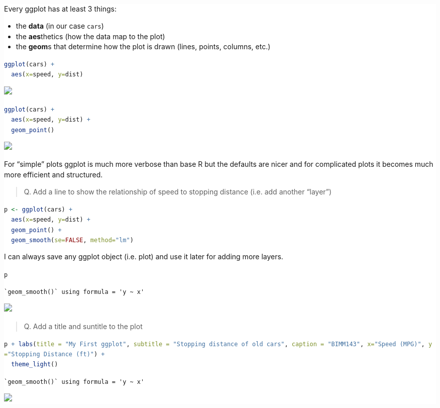 Every ggplot has at least 3 things:

- the **data** (in our case `cars`)
- the **aes**thetics (how the data map to the plot)
- the **geom**s that determine how the plot is drawn (lines, points,
  columns, etc.)

``` r
ggplot(cars) + 
  aes(x=speed, y=dist)
```

![](class05_files/figure-commonmark/unnamed-chunk-4-1.png)

``` r
ggplot(cars) + 
  aes(x=speed, y=dist) +
  geom_point()
```

![](class05_files/figure-commonmark/unnamed-chunk-5-1.png)

For “simple” plots ggplot is much more verbose than base R but the
defaults are nicer and for complicated plots it becomes much more
efficient and structured.

> Q. Add a line to show the relationship of speed to stopping distance
> (i.e. add another “layer”)

``` r
p <- ggplot(cars) + 
  aes(x=speed, y=dist) +
  geom_point() +
  geom_smooth(se=FALSE, method="lm")
```

I can always save any ggplot object (i.e. plot) and use it later for
adding more layers.

``` r
p
```

    `geom_smooth()` using formula = 'y ~ x'

![](class05_files/figure-commonmark/unnamed-chunk-7-1.png)

> Q. Add a title and suntitle to the plot

``` r
p + labs(title = "My First ggplot", subtitle = "Stopping distance of old cars", caption = "BIMM143", x="Speed (MPG)", y="Stopping Distance (ft)") +
  theme_light()
```

    `geom_smooth()` using formula = 'y ~ x'

![](class05_files/figure-commonmark/unnamed-chunk-8-1.png)
